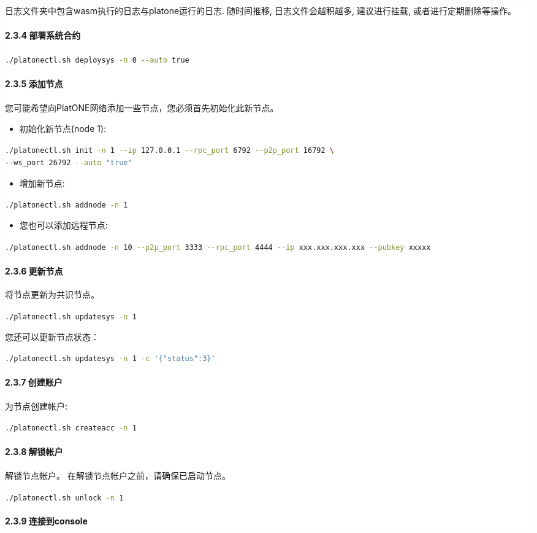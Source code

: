 日志文件夹中包含wasm执行的日志与platone运行的日志. 随时间推移, 日志文件会越积越多, 建议进行挂载, 或者进行定期删除等操作。

#### 2.3.4 部署系统合约

```bash
./platonectl.sh deploysys -n 0 --auto true
```

#### 2.3.5 添加节点

您可能希望向PlatONE网络添加一些节点，您必须首先初始化此新节点。

* 初始化新节点(node 1):

```bash
./platonectl.sh init -n 1 --ip 127.0.0.1 --rpc_port 6792 --p2p_port 16792 \
--ws_port 26792 --auto "true"
```

* 增加新节点:

```bash
./platonectl.sh addnode -n 1
```

* 您也可以添加远程节点:

```bash
./platonectl.sh addnode -n 10 --p2p_port 3333 --rpc_port 4444 --ip xxx.xxx.xxx.xxx --pubkey xxxxx
```

#### 2.3.6 更新节点

将节点更新为共识节点。

```bash
./platonectl.sh updatesys -n 1
```

您还可以更新节点状态：

```bash
./platonectl.sh updatesys -n 1 -c '{"status":3}'
```

#### 2.3.7 创建账户

为节点创建帐户:

```bash
./platonectl.sh createacc -n 1
```

#### 2.3.8 解锁帐户

解锁节点帐户。 在解锁节点帐户之前，请确保已启动节点。

```bash
./platonectl.sh unlock -n 1
```

#### 2.3.9 连接到console
